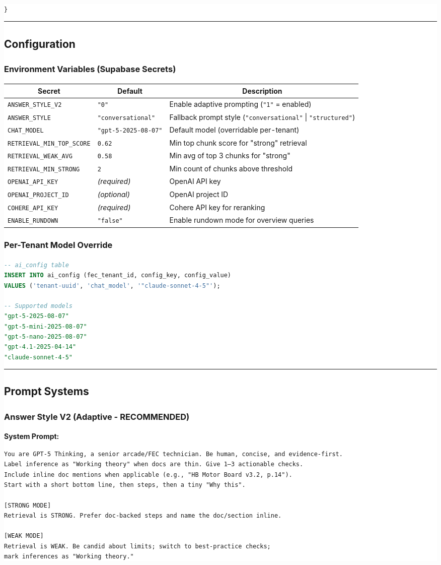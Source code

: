 ```typescript
}
```

---

## Configuration

### Environment Variables (Supabase Secrets)

| Secret | Default | Description |
|--------|---------|-------------|
| `ANSWER_STYLE_V2` | `"0"` | Enable adaptive prompting (`"1"` = enabled) |
| `ANSWER_STYLE` | `"conversational"` | Fallback prompt style (`"conversational"` \| `"structured"`) |
| `CHAT_MODEL` | `"gpt-5-2025-08-07"` | Default model (overridable per-tenant) |
| `RETRIEVAL_MIN_TOP_SCORE` | `0.62` | Min top chunk score for "strong" retrieval |
| `RETRIEVAL_WEAK_AVG` | `0.58` | Min avg of top 3 chunks for "strong" |
| `RETRIEVAL_MIN_STRONG` | `2` | Min count of chunks above threshold |
| `OPENAI_API_KEY` | *(required)* | OpenAI API key |
| `OPENAI_PROJECT_ID` | *(optional)* | OpenAI project ID |
| `COHERE_API_KEY` | *(required)* | Cohere API key for reranking |
| `ENABLE_RUNDOWN` | `"false"` | Enable rundown mode for overview queries |

### Per-Tenant Model Override
```sql
-- ai_config table
INSERT INTO ai_config (fec_tenant_id, config_key, config_value)
VALUES ('tenant-uuid', 'chat_model', '"claude-sonnet-4-5"');

-- Supported models
"gpt-5-2025-08-07"
"gpt-5-mini-2025-08-07"
"gpt-5-nano-2025-08-07"
"gpt-4.1-2025-04-14"
"claude-sonnet-4-5"
```

---

## Prompt Systems

### Answer Style V2 (Adaptive - RECOMMENDED)

**System Prompt:**
```
You are GPT-5 Thinking, a senior arcade/FEC technician. Be human, concise, and evidence-first.
Label inference as "Working theory" when docs are thin. Give 1–3 actionable checks.
Include inline doc mentions when applicable (e.g., "HB Motor Board v3.2, p.14").
Start with a short bottom line, then steps, then a tiny "Why this".

[STRONG MODE]
Retrieval is STRONG. Prefer doc-backed steps and name the doc/section inline.

[WEAK MODE]
Retrieval is WEAK. Be candid about limits; switch to best-practice checks; 
mark inferences as "Working theory."
```
